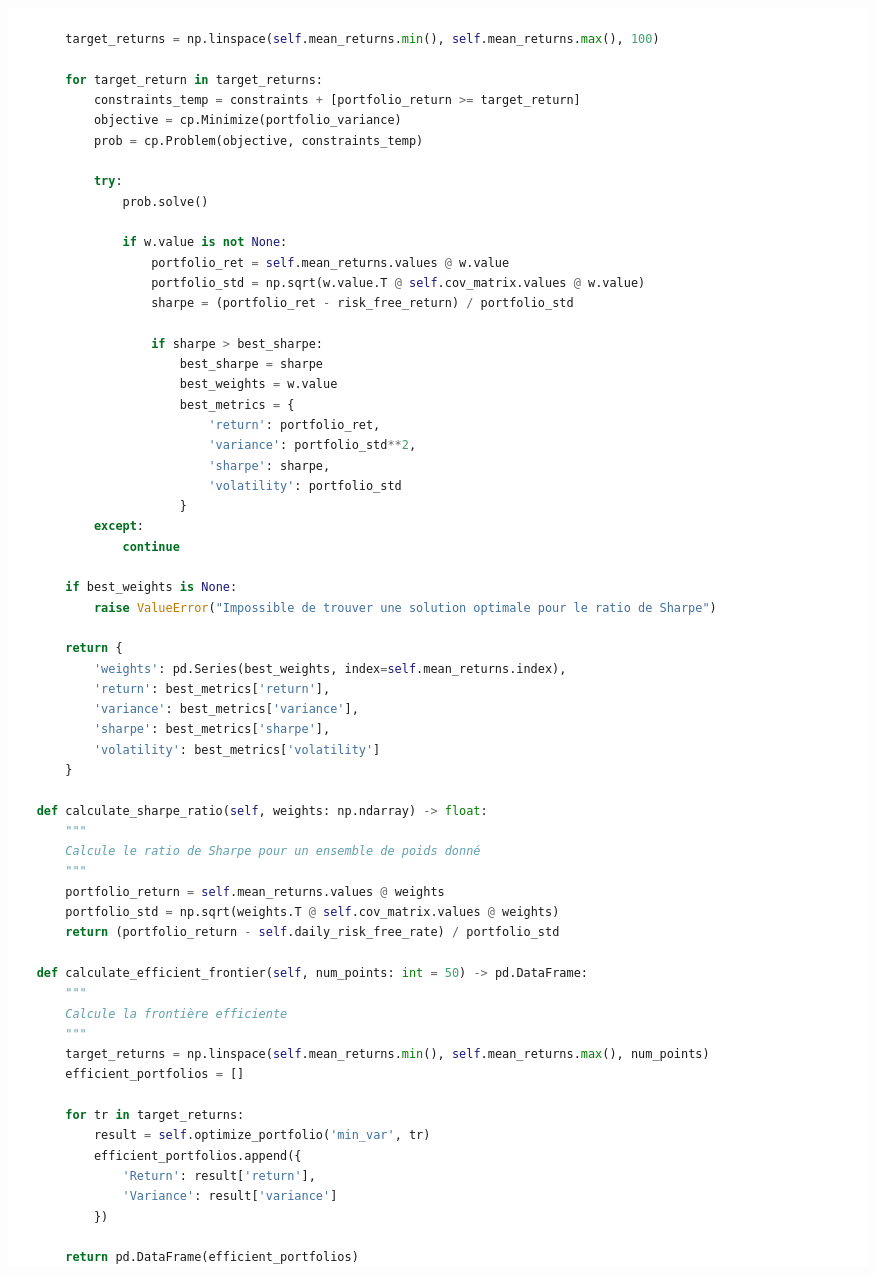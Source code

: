 ```python
        
        target_returns = np.linspace(self.mean_returns.min(), self.mean_returns.max(), 100)
        
        for target_return in target_returns:
            constraints_temp = constraints + [portfolio_return >= target_return]
            objective = cp.Minimize(portfolio_variance)
            prob = cp.Problem(objective, constraints_temp)
            
            try:
                prob.solve()
                
                if w.value is not None:
                    portfolio_ret = self.mean_returns.values @ w.value
                    portfolio_std = np.sqrt(w.value.T @ self.cov_matrix.values @ w.value)
                    sharpe = (portfolio_ret - risk_free_return) / portfolio_std
                    
                    if sharpe > best_sharpe:
                        best_sharpe = sharpe
                        best_weights = w.value
                        best_metrics = {
                            'return': portfolio_ret,
                            'variance': portfolio_std**2,
                            'sharpe': sharpe,
                            'volatility': portfolio_std
                        }
            except:
                continue
        
        if best_weights is None:
            raise ValueError("Impossible de trouver une solution optimale pour le ratio de Sharpe")
        
        return {
            'weights': pd.Series(best_weights, index=self.mean_returns.index),
            'return': best_metrics['return'],
            'variance': best_metrics['variance'],
            'sharpe': best_metrics['sharpe'],
            'volatility': best_metrics['volatility']
        }

    def calculate_sharpe_ratio(self, weights: np.ndarray) -> float:
        """
        Calcule le ratio de Sharpe pour un ensemble de poids donné
        """
        portfolio_return = self.mean_returns.values @ weights
        portfolio_std = np.sqrt(weights.T @ self.cov_matrix.values @ weights)
        return (portfolio_return - self.daily_risk_free_rate) / portfolio_std

    def calculate_efficient_frontier(self, num_points: int = 50) -> pd.DataFrame:
        """
        Calcule la frontière efficiente
        """
        target_returns = np.linspace(self.mean_returns.min(), self.mean_returns.max(), num_points)
        efficient_portfolios = []
        
        for tr in target_returns:
            result = self.optimize_portfolio('min_var', tr)
            efficient_portfolios.append({
                'Return': result['return'],
                'Variance': result['variance']
            })
            
        return pd.DataFrame(efficient_portfolios)

```